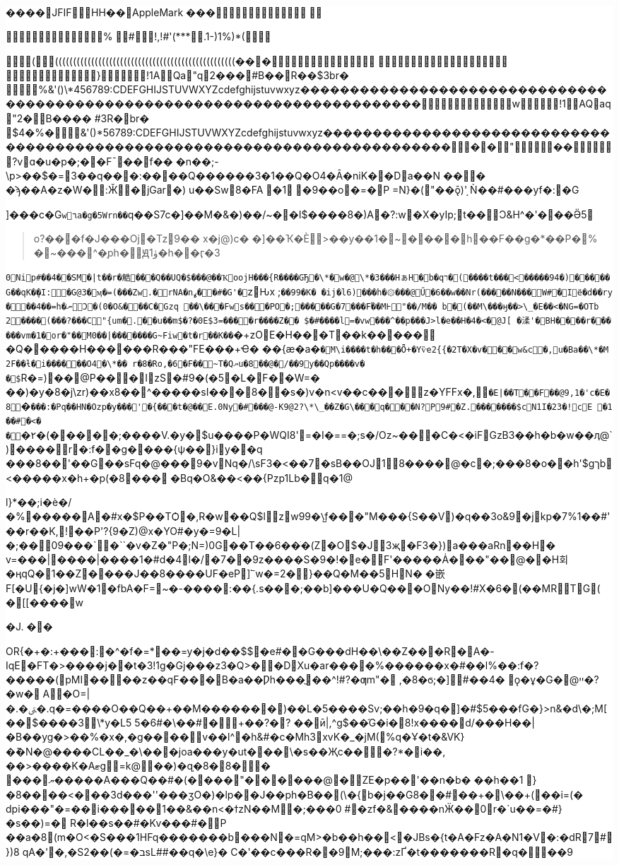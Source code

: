 ���� JFIF  H H  �� AppleMark
�� � 

 
% #!,!#'(\*\*\*.1-)1%)\*(
 
(((((((((((((((((((((((((((((((((((((((((((((((((((���           
        
   } !1AQa"q2���#B��R��$3br� 
%&'()\*456789:CDEFGHIJSTUVWXYZcdefghijstuvwxyz�������������������������������������������������������������������������  w !1AQaq"2�B���� #3R�br�
$4�%�&'()\*56789:CDEFGHIJSTUVWXYZcdefghijstuvwxyz�������������������������������������������������������������������������� ��" ��   ? vɑ�u�p�;��Fˉ��f��  �n��;- \p>��$�=3��q���:����Q������3�1��Q�O4�Ā�niK��Da��N ��� �ϡ��A�z�W�:Ӂ�jGar�) u��Sw8�FA �1 �9��o�=�P =N}�("��ǭ)'֣
Ǹ��#���yf�:�G

 ]���c�G`w٦a�g�5Wrn��`q��S7c�]��M�&�)��/~��I$����8�)A�?:w�X�yIp;t��Ͻ&H^�'���Ӛ5
>o?���f�J���Oj�Tz9��
x�j@)c� �]��Ҡ�Ѐ>��y��1�~����h��F��g�\*��P�%
�~���^�̜ph�Ԭ1ۈ�h��ӷ�3
 
 `0Nip# ��4��SM�|t��r�䚛���Q��UQ�$���@��ҠoojH���{R����GЂ�\*�w�@\*�3���HぁH�b�qר�(��� �t���<�����94�)�����G��qK�ܷ�I:�G@3�ӎ�=(���Zw.�rNA�nߩ��#�G'� `zԊx
;`��99�K� �ij �l6)���h�۞���@Ű�6��w��Nr(�����N���W#� Iё�d��ry���4��=h�ނƆ�(0�O&���C�Gzq ��\ ���Fws���PO�;�����G�7���Fٝ��M߅"��/M�� b�(��M\���ӈ��>\_�E��<�NG=�OTb2����(���? ���C"{um�.��u��m$�?�0E$3=����r����Z��
$�#����l=�vw���^��p���J>l�e��H�4�<�@J[ �渘'�BH����r������vm�1�or�"��M0��|�������G~Fiw�t�r� �K��`�+zOE�H���T��k����� �Q�����H������R���"FE���+Ҽ�  ��{ӕ�a�`�M\i����t�h���Ȫ+�Yѷe2{{�2 T�X�v���w&c�,u�Ba��\*�M2F��ƚ�i������O4�\*�� r�8�Ro,�6�F��~T�Qޔu�8��@�/��9y��Qp����v��$`R�=) ��@P���IzS�#9�(�5�L�F��W=� ��)�y�8�j\zr)��x8��^�����sI���8��s�)v�n<v��c���֐ z�YFFx�,`�E |��T��F��@9,1�'c�E�8`�`���:�Pq��HN�Oz p�y���'�{��� t�@ ��E.0Ny� #���@-К9@2?\*\_��Z �G\���q���N?P9#�Z.�������$cN1I�23�!cE �1��#�<��`�٢�(�����;����V.�y�$u����P�WQI8'=�I�==�;s�/Oz~���C�<�iFGzB3��h�b�w��ӆ@`)����r�:f��g����{ѱ��}iy�֋�q ���8��'��G��sFq�@���9�vNq�/\sF3�<��7�sB��OJ18� ���@�c�;���8�o��h'$gךb<�����x�h+�p(�8��� �Bq�O&��<��{Pzp1Lb�q�1@
 
 l}\*��;i�è�/
�%�����A�#x�$P��TѺ�,R�w��Q$lzw99�\̺f��\�"M���{S��V)�q��3o&9�jkp�7%1��#'��r��K,!��P'?{9�Z)@x�YO#�y�=9�L|�;��\09���`�``�v�Z�"P�;N=)0G��T��6��ׁ�(Z�O$�J3җ �F3�})a���aRn ��H�
v=���|����|����1�#d�4l�/�7��9z����S�9�!�e�F'��� ��Ȧ���"��@��H회�ӊqQ�1��Z����J��8����UF�eP]՟w�=2�}��Q�M��5HN�
�嵌F[�U{�j�]wW�1�fbA�F=~�-����:��{.s���;��b]���U�Q���ONy��!#X�6�(��MRTG (
�[[����w
 
 �J. ��
 
 OR{�+�:+���:�^�f�=\*��=y�j�d��$$�e#��G���dH��\��Z� ��R�A�-IqE�FT�>����j��t�3!1g�Gj���z 3�Q>��DXu�ar����%�� ����x�#��l%��:f�?�����(pMI��޺��z��qF���B�a��Ƿh���ֳ΍��^!#?�ƣm"� ,�8�ϭ;�]�ُ#��4� ϙ�ұ�G�@ײ�?�w�
A�O=|�.�ﱴ�.q� =����O��Q��+��M�������)��L�5����Sv;��h�9�q�]�#$5���fG�}>n&�d\�;M[��$����3\*y�L5 5�6#�\��#��ٕ+��?�׮?
��ӣ|,^g$��֬G�i� 8!x����d/���H��|�B��yg�>��%�x�,�g����޷v��l^�h&#�c�Mh3xvK�\_�jM(%q�Ұ�t�&VK}�݉�N�@����CL��\_�\���joa���y�ut� � �\�s��Җc���?\*�i��, ��>����K�Aޓg=k@��)�q֣�8�8�� ���ޔ�����A���Q��#�(����"������@�Z E�p��'��n�b� ��h� �1
}�8����<���3d���''���ʒO�)�lp��J ��ph�B��(\�{b�j� �G8��#��+�\��+(��i =(� dpi� ��"�=��i� ����1��& ��n<�ϯzN��M�; ���0
#�zf�&����nӜ��0r�`u��=�#}�s��)=� R�l��s��#�Kv���#� P
��a�8(m�O<�S� ��1HFq�������b���N�=qM>�b��h��<�JBs�{t�A�Fz�A�N1�V�:�dR7 #})8 qA�'�,�Sב�=�)��2sL##��q�\e}� C�'��c���R��9␀M;���:zҐ�t�������R�q���9
 